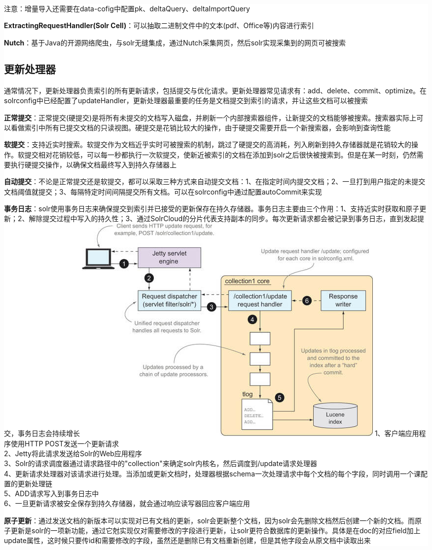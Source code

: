 注意：增量导入还需要在data-cofig中配置pk、deltaQuery、deltaImportQuery


**ExtractingRequestHandler(Solr Cell)**：可以抽取二进制文件中的文本(pdf、Office等)内容进行索引

**Nutch**：基于Java的开源网络爬虫，与solr无缝集成，通过Nutch采集网页，然后solr实现采集到的网页可被搜索


## 更新处理器

通常情况下，更新处理器负责索引的所有更新请求，包括提交与优化请求。更新处理器常见请求有：add、delete、commit、optimize。在solrconfig中已经配置了updateHandler，更新处理器最重要的任务是文档提交到索引的请求，并让这些文档可以被搜索

**正常提交**：正常提交(硬提交)是将所有未提交的文档写入磁盘，并刷新一个内部搜索器组件，让新提交的文档能够被搜索。搜索器实际上可以看做索引中所有已提交文档的只读视图。硬提交是花销比较大的操作，由于硬提交需要开启一个新搜索器，会影响到查询性能

**软提交**：支持近实时搜索。软提交作为文档近乎实时可被搜索的机制，跳过了硬提交的高消耗，列入刷新到持久存储器就是花销较大的操作。软提交相对花销较低，可以每一秒都执行一次软提交，使新近被索引的文档在添加到solr之后很快被搜索到。但是在某一时刻，仍然需要执行硬提交操作，以确保文档最终写入到持久存储器上

**自动提交**：不论是正常提交还是软提交，都可以采取三种方式来自动提交文档：1、在指定时间内提交文档；2、一旦打到用户指定的未提交文档阈值就提交；3、每隔特定时间间隔提交所有文档。可以在solrconfig中通过配置autoCommit来实现

**事务日志**：solr使用事务日志来确保提交到索引并已接受的更新保存在持久存储器。事务日志主要由三个作用：1、支持近实时获取和原子更新；2、解除提交过程中写入的持久性；3、通过SolrCloud的分片代表支持副本的同步。每次更新请求都会被记录到事务日志，直到发起提交，事务日志会持续增长
![solr-update](/img/in-post/2019/01/solr-update.png)
1、客户端应用程序使用HTTP POST发送一个更新请求  
2、Jetty将此请求发送给Solr的Web应用程序  
3、Solr的请求调度器通过请求路径中的"collection"来确定solr内核名，然后调度到/update请求处理器  
4、更新请求处理器对该请求进行处理。当添加或更新文档时，处理器根据schema一次处理请求中每个文档的每个字段，同时调用一个课配置的更新处理链  
5、ADD请求写入到事务日志中  
6、一旦更新请求被安全保存到持久存储器，就会通过响应读写器回应客户端应用

**原子更新**：通过发送文档的新版本可以实现对已有文档的更新，solr会更新整个文档，因为solr会先删除文档然后创建一个新的文档。而原子更新是solr的一项新功能，通过它尅实现仅对需要修改的字段进行更新，让solr更符合数据库的更新操作。具体是在doc的对应field加上update属性，这时候只要传id和需要修改的字段，虽然还是删除已有文档重新创建，但是其他字段会从原文档中读取出来
